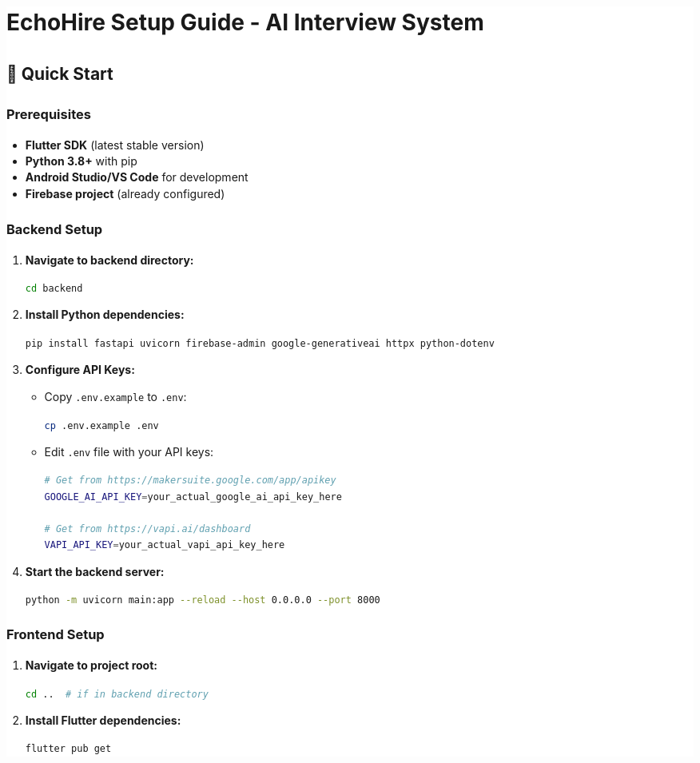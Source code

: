 # EchoHire Setup Guide - AI Interview System

## 🚀 Quick Start

### Prerequisites
- **Flutter SDK** (latest stable version)
- **Python 3.8+** with pip
- **Android Studio/VS Code** for development
- **Firebase project** (already configured)

### Backend Setup

1. **Navigate to backend directory:**
   ```bash
   cd backend
   ```

2. **Install Python dependencies:**
   ```bash
   pip install fastapi uvicorn firebase-admin google-generativeai httpx python-dotenv
   ```

3. **Configure API Keys:**
   - Copy `.env.example` to `.env`:
     ```bash
     cp .env.example .env
     ```
   - Edit `.env` file with your API keys:
     ```bash
     # Get from https://makersuite.google.com/app/apikey
     GOOGLE_AI_API_KEY=your_actual_google_ai_api_key_here
     
     # Get from https://vapi.ai/dashboard
     VAPI_API_KEY=your_actual_vapi_api_key_here
     ```

4. **Start the backend server:**
   ```bash
   python -m uvicorn main:app --reload --host 0.0.0.0 --port 8000
   ```

### Frontend Setup

1. **Navigate to project root:**
   ```bash
   cd ..  # if in backend directory
   ```

2. **Install Flutter dependencies:**
   ```bash
   flutter pub get
   ```
